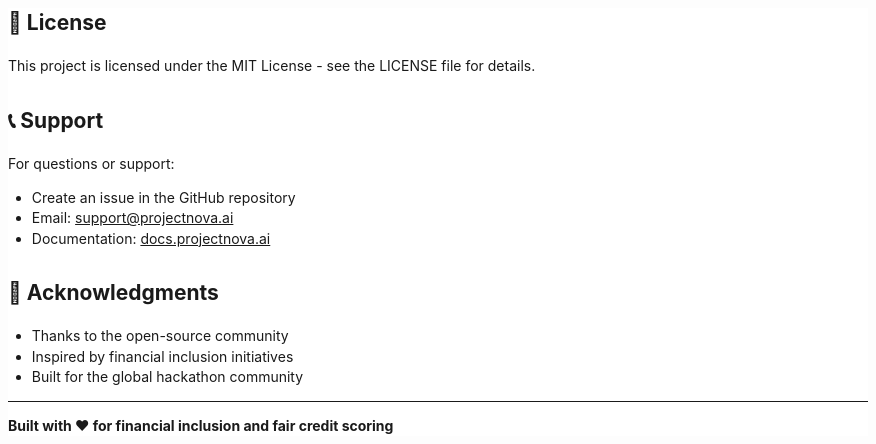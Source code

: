 ## 📄 License

This project is licensed under the MIT License - see the LICENSE file for details.

## 📞 Support

For questions or support:
- Create an issue in the GitHub repository
- Email: support@projectnova.ai
- Documentation: [docs.projectnova.ai](https://docs.projectnova.ai)

## 🙏 Acknowledgments

- Thanks to the open-source community
- Inspired by financial inclusion initiatives
- Built for the global hackathon community

---

**Built with ❤️ for financial inclusion and fair credit scoring**
